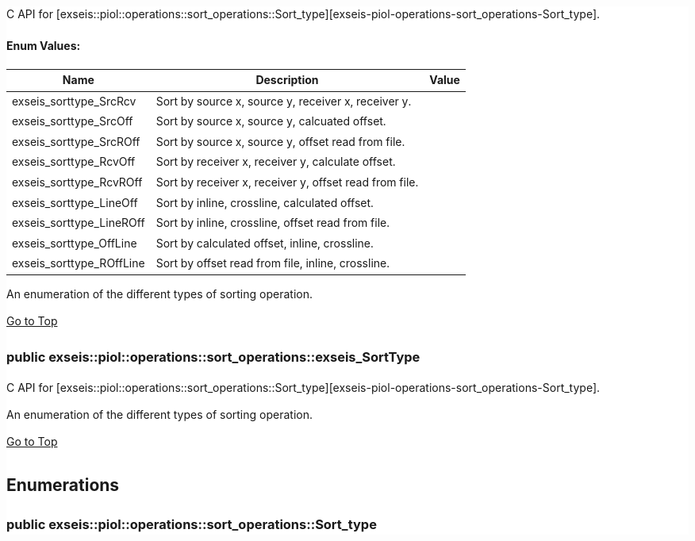 C API for [exseis::piol::operations::sort_operations::Sort_type][exseis-piol-operations-sort_operations-Sort_type]. 






#### Enum Values: 
| Name | Description | Value | 
| ---- | ---- | ---- |
| exseis_sorttype_SrcRcv | Sort by source x, source y, receiver x, receiver y.  |  |
| exseis_sorttype_SrcOff | Sort by source x, source y, calcuated offset.  |  |
| exseis_sorttype_SrcROff | Sort by source x, source y, offset read from file.  |  |
| exseis_sorttype_RcvOff | Sort by receiver x, receiver y, calculate offset.  |  |
| exseis_sorttype_RcvROff | Sort by receiver x, receiver y, offset read from file.  |  |
| exseis_sorttype_LineOff | Sort by inline, crossline, calculated offset.  |  |
| exseis_sorttype_LineROff | Sort by inline, crossline, offset read from file.  |  |
| exseis_sorttype_OffLine | Sort by calculated offset, inline, crossline.  |  |
| exseis_sorttype_ROffLine | Sort by offset read from file, inline, crossline.  |  |





An enumeration of the different types of sorting operation.




[Go to Top](#exseis-piol-operations-sort_operations)

### <a name='exseis-piol-operations-sort_operations-exseis_SortType' /> public exseis::piol::operations::sort_operations::exseis_SortType 

C API for [exseis::piol::operations::sort_operations::Sort_type][exseis-piol-operations-sort_operations-Sort_type]. 










An enumeration of the different types of sorting operation.




[Go to Top](#exseis-piol-operations-sort_operations)

## Enumerations
### <a name='exseis-piol-operations-sort_operations-Sort_type' /> public exseis::piol::operations::sort_operations::Sort_type
